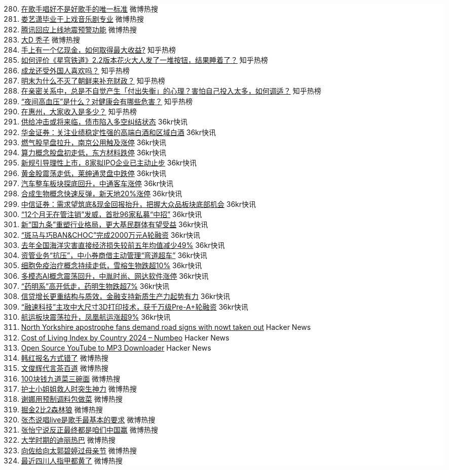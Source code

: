 280. [在歌手唱好不是好歌手的唯一标准](https://s.weibo.com/weibo?q=%23%E5%9C%A8%E6%AD%8C%E6%89%8B%E5%94%B1%E5%A5%BD%E4%B8%8D%E6%98%AF%E5%A5%BD%E6%AD%8C%E6%89%8B%E7%9A%84%E5%94%AF%E4%B8%80%E6%A0%87%E5%87%86%23&Refer=top) 微博热搜
281. [娄艺潇毕业于上戏音乐剧专业](https://s.weibo.com/weibo?q=%23%E5%A8%84%E8%89%BA%E6%BD%87%E6%AF%95%E4%B8%9A%E4%BA%8E%E4%B8%8A%E6%88%8F%E9%9F%B3%E4%B9%90%E5%89%A7%E4%B8%93%E4%B8%9A%23&Refer=top) 微博热搜
282. [腾讯回应上线地震预警功能](https://s.weibo.com/weibo?q=%23%E8%85%BE%E8%AE%AF%E5%9B%9E%E5%BA%94%E4%B8%8A%E7%BA%BF%E5%9C%B0%E9%9C%87%E9%A2%84%E8%AD%A6%E5%8A%9F%E8%83%BD%23&Refer=top) 微博热搜
283. [大D 秃子](https://s.weibo.com/weibo?q=%23%E5%A4%A7D+%E7%A7%83%E5%AD%90%23&Refer=top) 微博热搜
284. [手上有一个亿现金，如何取得最大收益?](https://www.zhihu.com/question/615082031) 知乎热榜
285. [如何评价《星穹铁道》2.2版本花火大人发了一堆按钮，结果睡着了？](https://www.zhihu.com/question/655668650) 知乎热榜
286. [成龙还受外国人喜欢吗？](https://www.zhihu.com/question/269844267) 知乎热榜
287. [明末为什么不灭了朝鲜来补充财政？](https://www.zhihu.com/question/655480819) 知乎热榜
288. [在亲密关系中，总是不自觉产生「付出失衡」的心理？害怕自己投入太多，如何调适？](https://www.zhihu.com/question/655377107) 知乎热榜
289. [“夜间高血压”是什么？对健康会有哪些危害？](https://www.zhihu.com/question/655768369) 知乎热榜
290. [在惠州，大家收入是多少？](https://www.zhihu.com/question/592787434) 知乎热榜
291. [供给冲击或将来临，债市陷入多空纠结状态](https://www.36kr.com/newsflashes/2773667026385920) 36kr快讯
292. [华金证券：关注业绩稳定性强的高端白酒和区域白酒](https://www.36kr.com/newsflashes/2773637492784137) 36kr快讯
293. [燃气股早盘拉升，南京公用触及涨停](https://www.36kr.com/newsflashes/2773690023295751) 36kr快讯
294. [算力概念股盘初走低，东方材料跌停](https://www.36kr.com/newsflashes/2773691501329408) 36kr快讯
295. [新规引导理性上市，8家拟IPO企业已主动止步](https://www.36kr.com/newsflashes/2773694663899905) 36kr快讯
296. [黄金股震荡走低，莱绅通灵盘中跌停](https://www.36kr.com/newsflashes/2773695454182409) 36kr快讯
297. [汽车整车板块探底回升，中通客车涨停](https://www.36kr.com/newsflashes/2773696342588422) 36kr快讯
298. [合成生物概念快速反弹，新天地20%涨停](https://www.36kr.com/newsflashes/2773696967031556) 36kr快讯
299. [中信证券：需求望筑底&现金回报抬升，把握大众品板块底部机会](https://www.36kr.com/newsflashes/2773643337480962) 36kr快讯
300. [“12个月无在管注销”发威，首批96家私募“中招”](https://www.36kr.com/newsflashes/2773695807536134) 36kr快讯
301. [新“国九条”重塑行业格局，更大基民群体有望受益](https://www.36kr.com/newsflashes/2773696868023041) 36kr快讯
302. [“斑马与巧BAN&CHOC”完成2000万元A轮融资](https://www.36kr.com/newsflashes/2773703674231560) 36kr快讯
303. [去年全国海洋灾害直接经济损失较前五年均值减少49%](https://www.36kr.com/newsflashes/2773698761686020) 36kr快讯
304. [资管业务“抗压”，中小券商借主动管理“弯道超车”](https://www.36kr.com/newsflashes/2773699760372742) 36kr快讯
305. [细胞免疫治疗概念持续走低，雪榕生物跌超10%](https://www.36kr.com/newsflashes/2773711529147395) 36kr快讯
306. [多模态AI概念震荡回升，中胤时尚、网达软件涨停](https://www.36kr.com/newsflashes/2773712546036484) 36kr快讯
307. [“药明系”高开低走，药明生物跌超7%](https://www.36kr.com/newsflashes/2773713236065030) 36kr快讯
308. [信贷增长更重结构与质效，金融支持新质生产力起势有力](https://www.36kr.com/newsflashes/2773700643355396) 36kr快讯
309. [“融速科技”主攻中大尺寸3D打印技术，获千万级Pre-A+轮融资](https://www.36kr.com/newsflashes/2773711550725122) 36kr快讯
310. [航运板块震荡拉升，凤凰航运涨超9%](https://www.36kr.com/newsflashes/2773719564155648) 36kr快讯
311. [North Yorkshire apostrophe fans demand road signs with nowt taken out](https://www.theguardian.com/uk-news/article/2024/may/05/north-yorkshires-dropped-apostrophe-for-street-signs-upsets-residents) Hacker News
312. [Cost of Living Index by Country 2024 – Numbeo](https://www.numbeo.com/cost-of-living/rankings_by_country.jsp) Hacker News
313. [Open Source YouTube to MP3 Downloader](https://github.com/PackJC/YoutubeToMP3) Hacker News
314. [韩红报名方式错了](https://s.weibo.com/weibo?q=%23%E9%9F%A9%E7%BA%A2%E6%8A%A5%E5%90%8D%E6%96%B9%E5%BC%8F%E9%94%99%E4%BA%86%23&Refer=top) 微博热搜
315. [文俊辉代言茶百道](https://s.weibo.com/weibo?q=%23%E6%96%87%E4%BF%8A%E8%BE%89%E4%BB%A3%E8%A8%80%E8%8C%B6%E7%99%BE%E9%81%93%23&Refer=top) 微博热搜
316. [100块钱九道菜三碗面](https://s.weibo.com/weibo?q=%23100%E5%9D%97%E9%92%B1%E4%B9%9D%E9%81%93%E8%8F%9C%E4%B8%89%E7%A2%97%E9%9D%A2%23&Refer=top) 微博热搜
317. [护士小姐姐救人时突生神力](https://s.weibo.com/weibo?q=%23%E6%8A%A4%E5%A3%AB%E5%B0%8F%E5%A7%90%E5%A7%90%E6%95%91%E4%BA%BA%E6%97%B6%E7%AA%81%E7%94%9F%E7%A5%9E%E5%8A%9B%23&Refer=top) 微博热搜
318. [谢娜用预制调料包做菜](https://s.weibo.com/weibo?q=%23%E8%B0%A2%E5%A8%9C%E7%94%A8%E9%A2%84%E5%88%B6%E8%B0%83%E6%96%99%E5%8C%85%E5%81%9A%E8%8F%9C%23&Refer=top) 微博热搜
319. [掘金2比2森林狼](https://s.weibo.com/weibo?q=%23%E6%8E%98%E9%87%912%E6%AF%942%E6%A3%AE%E6%9E%97%E7%8B%BC%23&Refer=top) 微博热搜
320. [张杰说唱live是歌手最基本的要求](https://s.weibo.com/weibo?q=%23%E5%BC%A0%E6%9D%B0%E8%AF%B4%E5%94%B1live%E6%98%AF%E6%AD%8C%E6%89%8B%E6%9C%80%E5%9F%BA%E6%9C%AC%E7%9A%84%E8%A6%81%E6%B1%82%23&Refer=top) 微博热搜
321. [张怡宁说反正最终都是咱们中国赢](https://s.weibo.com/weibo?q=%23%E5%BC%A0%E6%80%A1%E5%AE%81%E8%AF%B4%E5%8F%8D%E6%AD%A3%E6%9C%80%E7%BB%88%E9%83%BD%E6%98%AF%E5%92%B1%E4%BB%AC%E4%B8%AD%E5%9B%BD%E8%B5%A2%23&Refer=top) 微博热搜
322. [大学时期的迪丽热巴](https://s.weibo.com/weibo?q=%23%E5%A4%A7%E5%AD%A6%E6%97%B6%E6%9C%9F%E7%9A%84%E8%BF%AA%E4%B8%BD%E7%83%AD%E5%B7%B4%23&Refer=top) 微博热搜
323. [向佐给向太郭碧婷过母亲节](https://s.weibo.com/weibo?q=%23%E5%90%91%E4%BD%90%E7%BB%99%E5%90%91%E5%A4%AA%E9%83%AD%E7%A2%A7%E5%A9%B7%E8%BF%87%E6%AF%8D%E4%BA%B2%E8%8A%82%23&Refer=top) 微博热搜
324. [最近四川人指甲都黄了](https://s.weibo.com/weibo?q=%23%E6%9C%80%E8%BF%91%E5%9B%9B%E5%B7%9D%E4%BA%BA%E6%8C%87%E7%94%B2%E9%83%BD%E9%BB%84%E4%BA%86%23&Refer=top) 微博热搜